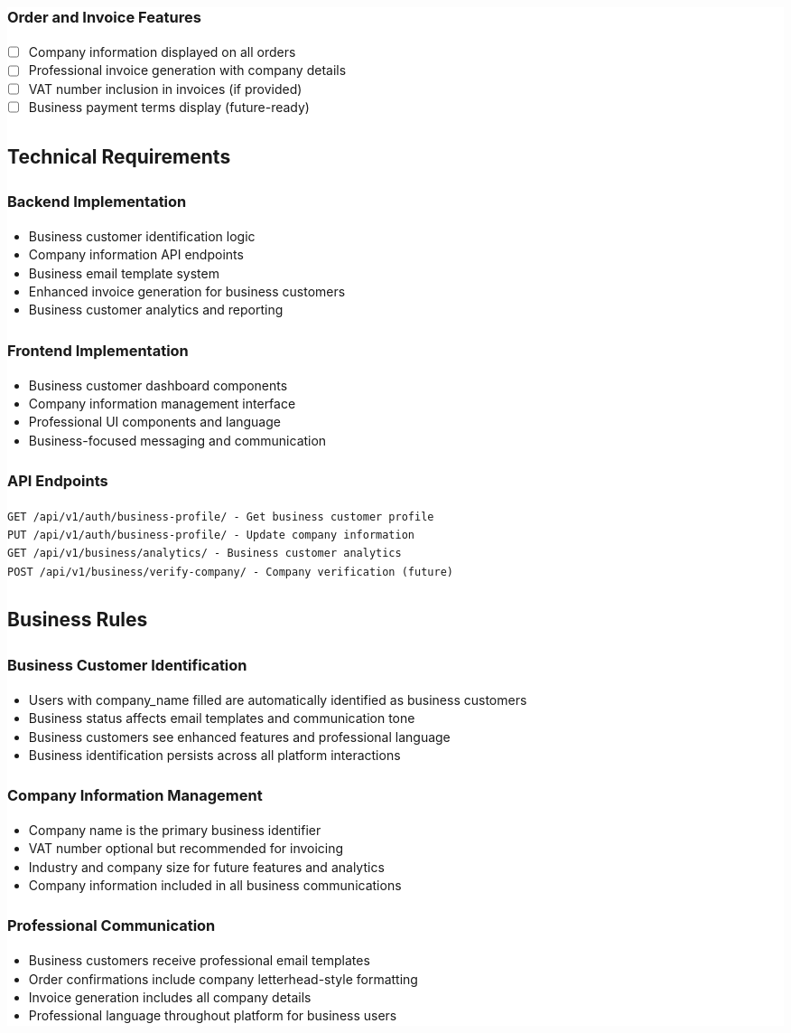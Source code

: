 ### **Order and Invoice Features**
- [ ] Company information displayed on all orders
- [ ] Professional invoice generation with company details
- [ ] VAT number inclusion in invoices (if provided)
- [ ] Business payment terms display (future-ready)

## Technical Requirements

### **Backend Implementation**
- Business customer identification logic
- Company information API endpoints
- Business email template system
- Enhanced invoice generation for business customers
- Business customer analytics and reporting

### **Frontend Implementation**
- Business customer dashboard components
- Company information management interface
- Professional UI components and language
- Business-focused messaging and communication

### **API Endpoints**
```
GET /api/v1/auth/business-profile/ - Get business customer profile
PUT /api/v1/auth/business-profile/ - Update company information
GET /api/v1/business/analytics/ - Business customer analytics
POST /api/v1/business/verify-company/ - Company verification (future)
```

## Business Rules

### **Business Customer Identification**
- Users with company_name filled are automatically identified as business customers
- Business status affects email templates and communication tone
- Business customers see enhanced features and professional language
- Business identification persists across all platform interactions

### **Company Information Management**
- Company name is the primary business identifier
- VAT number optional but recommended for invoicing
- Industry and company size for future features and analytics
- Company information included in all business communications

### **Professional Communication**
- Business customers receive professional email templates
- Order confirmations include company letterhead-style formatting
- Invoice generation includes all company details
- Professional language throughout platform for business users
